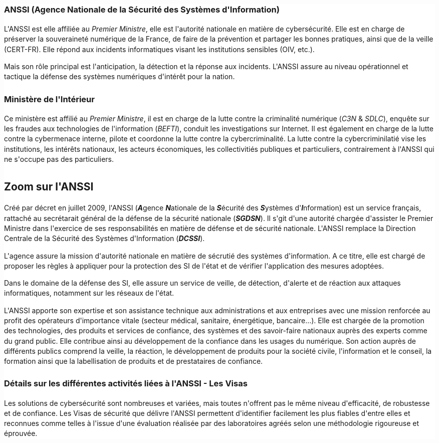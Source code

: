 ### ANSSI (Agence Nationale de la Sécurité des Systèmes d'Information)

L'ANSSI est elle affiliée au *Premier Ministre*, elle est l'autorité nationale en matière de cybersécurité. Elle est en charge de préserver la souveraineté numérique de la France, de faire de la prévention et partager les bonnes pratiques, ainsi que de la veille (CERT-FR). Elle répond aux incidents informatiques visant les institutions sensibles (OIV, etc.).

Mais son rôle principal est l'anticipation, la détection et la réponse aux incidents. L'ANSSI assure au niveau opérationnel et tactique la défense des systèmes numériques d'intérêt pour la nation.

### Ministère de l'Intérieur

Ce ministère est affilié au *Premier Ministre*, il est en charge de la lutte contre la criminalité numérique (*C3N* & *SDLC*), enquête sur les fraudes aux technologies de l'information (*BEFTI*), conduit les investigations sur Internet. Il est également en charge de la lutte contre la cybermenace interne, pilote et coordonne la lutte contre la cybercriminalité.
La lutte contre la cybercriminilatié vise les institutions, les intérêts nationaux, les acteurs économiques, les collectivitiés publiques et particuliers, contrairement à l'ANSSI qui ne s'occupe pas des particuliers.

## Zoom sur l'ANSSI

Créé par décret en juillet 2009, l'ANSSI (***A***gence ***N***ationale de la ***S***écurité des ***S***ystèmes d'***I***nformation) est un service français, rattaché au secrétarait général de la défense de la sécurité nationale (***SGDSN***). Il s'git d'une autorité chargée d'assister le Premier Ministre dans l'exercice de ses responsabilités en matière de défense et de sécurité nationale. L'ANSSI remplace la Direction Centrale de la Sécurité des Systèmes d'Information (***DCSSI***).

L'agence assure la mission d'autorité nationale en matière de sécrutié des systèmes d'information. A ce titre, elle est chargé de proposer les règles à appliquer pour la protection des SI de l'état et de vérifier l'application des mesures adoptées.

Dans le domaine de la défense des SI, elle assure un service de veille, de détection, d'alerte et de réaction aux attaques informatiques, notamment sur les réseaux de l'état.

L'ANSSI apporte son expertise et son assistance technique aux administrations et aux entreprises avec une mission renforcée au profit des opérateurs d'importance vitale (secteur médical, sanitaire, énergétique, bancaire...). Elle est chargée de la promotion des technologies, des produits et services de confiance, des systèmes et des savoir-faire nationaux auprès des experts comme du grand public. Elle contribue ainsi au développement de la confiance dans les usages du numérique. Son action auprès de différents publics comprend la veille, la réaction, le développement de produits pour la société civile, l'information et le conseil, la formation ainsi que la labellisation de produits et de prestataires de confiance.

### Détails sur les différentes activités liées à l'ANSSI - Les Visas

Les solutions de cybersécurité sont nombreuses et variées, mais toutes n'offrent pas le même niveau d'efficacité, de robustesse et de confiance. Les Visas de sécurité que délivre l'ANSSI permettent d'identifier facilement les plus fiables d'entre elles et reconnues comme telles à l'issue d'une évaluation réalisée par des laboratoires agréés selon une méthodologie rigoureuse et éprouvée.
